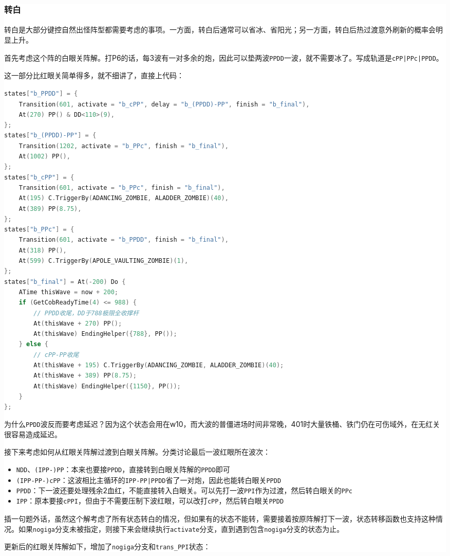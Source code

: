 ### 转白

转白是大部分键控自然出怪阵型都需要考虑的事项。一方面，转白后通常可以省冰、省阳光；另一方面，转白后热过渡意外刷新的概率会明显上升。

首先考虑这个阵的白眼关阵解。打P6的话，每3波有一对多余的炮，因此可以垫两波`PPDD`一波，就不需要冰了。写成轨道是`cPP|PPc|PPDD`。

这一部分比红眼关简单得多，就不细讲了，直接上代码：

```cpp
states["b_PPDD"] = {
    Transition(601, activate = "b_cPP", delay = "b_(PPDD)-PP", finish = "b_final"),
    At(270) PP() & DD<110>(9),
};
states["b_(PPDD)-PP"] = {
    Transition(1202, activate = "b_PPc", finish = "b_final"),
    At(1002) PP(),
};
states["b_cPP"] = {
    Transition(601, activate = "b_PPc", finish = "b_final"),
    At(195) C.TriggerBy(ADANCING_ZOMBIE, ALADDER_ZOMBIE)(40),
    At(389) PP(8.75),
};
states["b_PPc"] = {
    Transition(601, activate = "b_PPDD", finish = "b_final"),
    At(318) PP(),
    At(599) C.TriggerBy(APOLE_VAULTING_ZOMBIE)(1),
};
states["b_final"] = At(-200) Do {
    ATime thisWave = now + 200;
    if (GetCobReadyTime(4) <= 988) {
        // PPDD收尾，DD于788极限全收撑杆
        At(thisWave + 270) PP();
        At(thisWave) EndingHelper({788}, PP());
    } else {
        // cPP-PP收尾
        At(thisWave + 195) C.TriggerBy(ADANCING_ZOMBIE, ALADDER_ZOMBIE)(40);
        At(thisWave + 389) PP(8.75);
        At(thisWave) EndingHelper({1150}, PP());
    }
};
```

为什么`PPDD`波反而要考虑延迟？因为这个状态会用在w10，而大波的普僵进场时间非常晚，401时大量铁桶、铁门仍在可伤域外，在无红关很容易造成延迟。

接下来考虑如何从红眼关阵解过渡到白眼关阵解。分类讨论最后一波红眼所在波次：

- `NDD`、`(IPP-)PP`：本来也要接`PPDD`，直接转到白眼关阵解的`PPDD`即可
- `(IPP-PP-)cPP`：这波相比主循环的`IPP-PP|PPDD`省了一对炮，因此也能转白眼关`PPDD`
- `PPDD`：下一波还要处理残余2血红，不能直接转入白眼关。可以先打一波`PPI`作为过渡，然后转白眼关的`PPc`
- `IPP`：原本要接`cPPI`，但由于不需要压制下波红眼，可以改打`cPP`，然后转白眼关`PPDD`

插一句题外话，虽然这个解考虑了所有状态转白的情况，但如果有的状态不能转，需要接着按原阵解打下一波，状态转移函数也支持这种情况。如果`nogiga`分支未被指定，则接下来会继续执行`activate`分支，直到遇到包含`nogiga`分支的状态为止。

更新后的红眼关阵解如下，增加了`nogiga`分支和`trans_PPI`状态：
